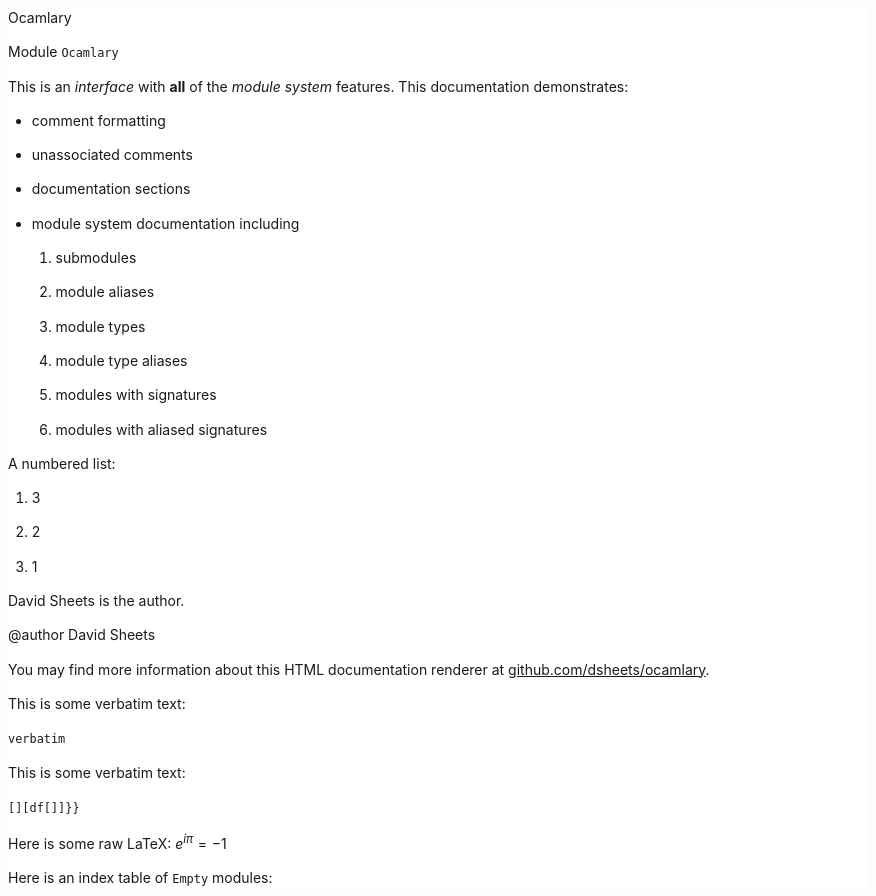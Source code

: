 Ocamlary

Module `Ocamlary`

This is an _interface_ with **all** of the _module system_ features. This
documentation demonstrates:

- comment formatting
  

- unassociated comments
  

- documentation sections
  

- module system documentation including
  
  1. submodules
     
  
  2. module aliases
     
  
  3. module types
     
  
  4. module type aliases
     
  
  5. modules with signatures
     
  
  6. modules with aliased signatures
     
  

A numbered list:

1. 3
   

2. 2
   

3. 1
   

David Sheets is the author.

@author David Sheets

You may find more information about this HTML documentation renderer at
[github.com/dsheets/ocamlary](https://github.com/dsheets/ocamlary).

This is some verbatim text:

```
verbatim
```
This is some verbatim text:

```
[][df[]]}}
```
Here is some raw LaTeX:  $e^{i\pi} = -1$ 

Here is an index table of `Empty` modules:
